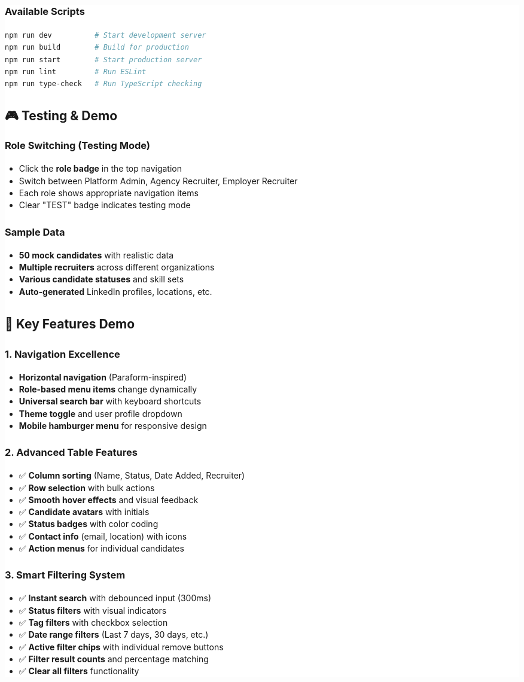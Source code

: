 ### Available Scripts

```bash
npm run dev          # Start development server
npm run build        # Build for production
npm run start        # Start production server  
npm run lint         # Run ESLint
npm run type-check   # Run TypeScript checking
```

## 🎮 Testing & Demo

### Role Switching (Testing Mode)
- Click the **role badge** in the top navigation
- Switch between Platform Admin, Agency Recruiter, Employer Recruiter
- Each role shows appropriate navigation items
- Clear "TEST" badge indicates testing mode

### Sample Data
- **50 mock candidates** with realistic data
- **Multiple recruiters** across different organizations
- **Various candidate statuses** and skill sets
- **Auto-generated** LinkedIn profiles, locations, etc.

## 🎯 Key Features Demo

### 1. Navigation Excellence
- **Horizontal navigation** (Paraform-inspired) 
- **Role-based menu items** change dynamically
- **Universal search bar** with keyboard shortcuts
- **Theme toggle** and user profile dropdown
- **Mobile hamburger menu** for responsive design

### 2. Advanced Table Features
- ✅ **Column sorting** (Name, Status, Date Added, Recruiter)
- ✅ **Row selection** with bulk actions
- ✅ **Smooth hover effects** and visual feedback
- ✅ **Candidate avatars** with initials
- ✅ **Status badges** with color coding
- ✅ **Contact info** (email, location) with icons
- ✅ **Action menus** for individual candidates

### 3. Smart Filtering System
- ✅ **Instant search** with debounced input (300ms)
- ✅ **Status filters** with visual indicators
- ✅ **Tag filters** with checkbox selection
- ✅ **Date range filters** (Last 7 days, 30 days, etc.)
- ✅ **Active filter chips** with individual remove buttons
- ✅ **Filter result counts** and percentage matching
- ✅ **Clear all filters** functionality
